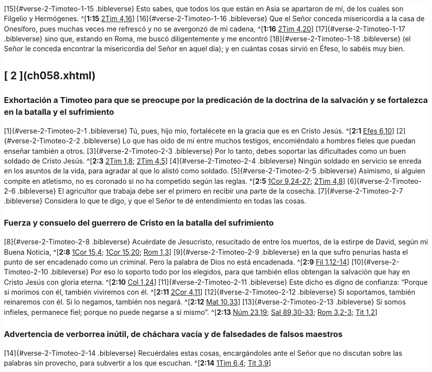 [15]{#verse-2-Timoteo-1-15 .bibleverse} Esto sabes, que todos los que están en Asia se apartaron de mí, de los cuales son Filgelio y Hermógenes. ^[**1:15** [2Tim 4,16](ch058.xhtml#verse-2-Timoteo-4-16)] [16]{#verse-2-Timoteo-1-16 .bibleverse} Que el Señor conceda misericordia a la casa de Onesíforo, pues muchas veces me refrescó y no se avergonzó de mi cadena, ^[**1:16** [2Tim 4,20](ch058.xhtml#verse-2-Timoteo-4-20)] [17]{#verse-2-Timoteo-1-17 .bibleverse} sino que, estando en Roma, me buscó diligentemente y me encontró [18]{#verse-2-Timoteo-1-18 .bibleverse} (el Señor le conceda encontrar la misericordia del Señor en aquel día); y en cuántas cosas sirvió en Éfeso, lo sabéis muy bien.

<h2 class="chaptertitle">[&nbsp;2&nbsp;](ch058.xhtml)<span><span id="chapter-2-Timoteo-2"></span></span></h2>

### Exhortación a Timoteo para que se preocupe por la predicación de la doctrina de la salvación y se fortalezca en la batalla y el sufrimiento
[1]{#verse-2-Timoteo-2-1 .bibleverse} Tú, pues, hijo mío, fortalécete en la gracia que es en Cristo Jesús. ^[**2:1** [Efes 6,10](ch052.xhtml#verse-Efesios-6-10)] [2]{#verse-2-Timoteo-2-2 .bibleverse} Lo que has oído de mí entre muchos testigos, encomiéndalo a hombres fieles que puedan enseñar también a otros. [3]{#verse-2-Timoteo-2-3 .bibleverse} Por lo tanto, debes soportar las dificultades como un buen soldado de Cristo Jesús. ^[**2:3** [2Tim 1,8](ch058.xhtml#verse-2-Timoteo-1-8); [2Tim 4,5](ch058.xhtml#verse-2-Timoteo-4-5)] [4]{#verse-2-Timoteo-2-4 .bibleverse} Ningún soldado en servicio se enreda en los asuntos de la vida, para agradar al que lo alistó como soldado. [5]{#verse-2-Timoteo-2-5 .bibleverse} Asimismo, si alguien compite en atletismo, no es coronado si no ha competido según las reglas. ^[**2:5** [1Cor 9,24-27](ch049.xhtml#verse-1-Corintios-9-24); [2Tim 4,8](ch058.xhtml#verse-2-Timoteo-4-8)] [6]{#verse-2-Timoteo-2-6 .bibleverse} El agricultor que trabaja debe ser el primero en recibir una parte de la cosecha. [7]{#verse-2-Timoteo-2-7 .bibleverse} Considera lo que te digo, y que el Señor te dé entendimiento en todas las cosas.

### Fuerza y ​​consuelo del guerrero de Cristo en la batalla del sufrimiento
[8]{#verse-2-Timoteo-2-8 .bibleverse} Acuérdate de Jesucristo, resucitado de entre los muertos, de la estirpe de David, según mi Buena Noticia, ^[**2:8** [1Cor 15,4](ch049.xhtml#verse-1-Corintios-15-4); [1Cor 15,20](ch049.xhtml#verse-1-Corintios-15-20); [Rom 1,3](ch048.xhtml#verse-Romanos-1-3)] [9]{#verse-2-Timoteo-2-9 .bibleverse} en la que sufro penurias hasta el punto de ser encadenado como un criminal. Pero la palabra de Dios no está encadenada. ^[**2:9** [Fil 1,12-14](ch053.xhtml#verse-Filipenses-1-12)] [10]{#verse-2-Timoteo-2-10 .bibleverse} Por eso lo soporto todo por los elegidos, para que también ellos obtengan la salvación que hay en Cristo Jesús con gloria eterna. ^[**2:10** [Col 1,24](ch054.xhtml#verse-Colosenses-1-24)] [11]{#verse-2-Timoteo-2-11 .bibleverse} Este dicho es digno de confianza: “Porque si morimos con él, también viviremos con él. ^[**2:11** [2Cor 4,11](ch050.xhtml#verse-2-Corintios-4-11)] [12]{#verse-2-Timoteo-2-12 .bibleverse} Si soportamos, también reinaremos con él. Si lo negamos, también nos negará. ^[**2:12** [Mat 10,33](ch043.xhtml#verse-Mateo-10-33)] [13]{#verse-2-Timoteo-2-13 .bibleverse} Si somos infieles, permanece fiel; porque no puede negarse a sí mismo”. ^[**2:13** [Núm 23,19](ch007.xhtml#verse-Números-23-19); [Sal 89,30-33](ch022.xhtml#verse-Salmos-89-30); [Rom 3,2-3](ch048.xhtml#verse-Romanos-3-2); [Tit 1,2](ch059.xhtml#verse-Tito-1-2)]

### Advertencia de verborrea inútil, de cháchara vacía y de falsedades de falsos maestros
[14]{#verse-2-Timoteo-2-14 .bibleverse} Recuérdales estas cosas, encargándoles ante el Señor que no discutan sobre las palabras sin provecho, para subvertir a los que escuchan. ^[**2:14** [1Tim 6,4](ch057.xhtml#verse-1-Timoteo-6-4); [Tit 3,9](ch059.xhtml#verse-Tito-3-9)]
